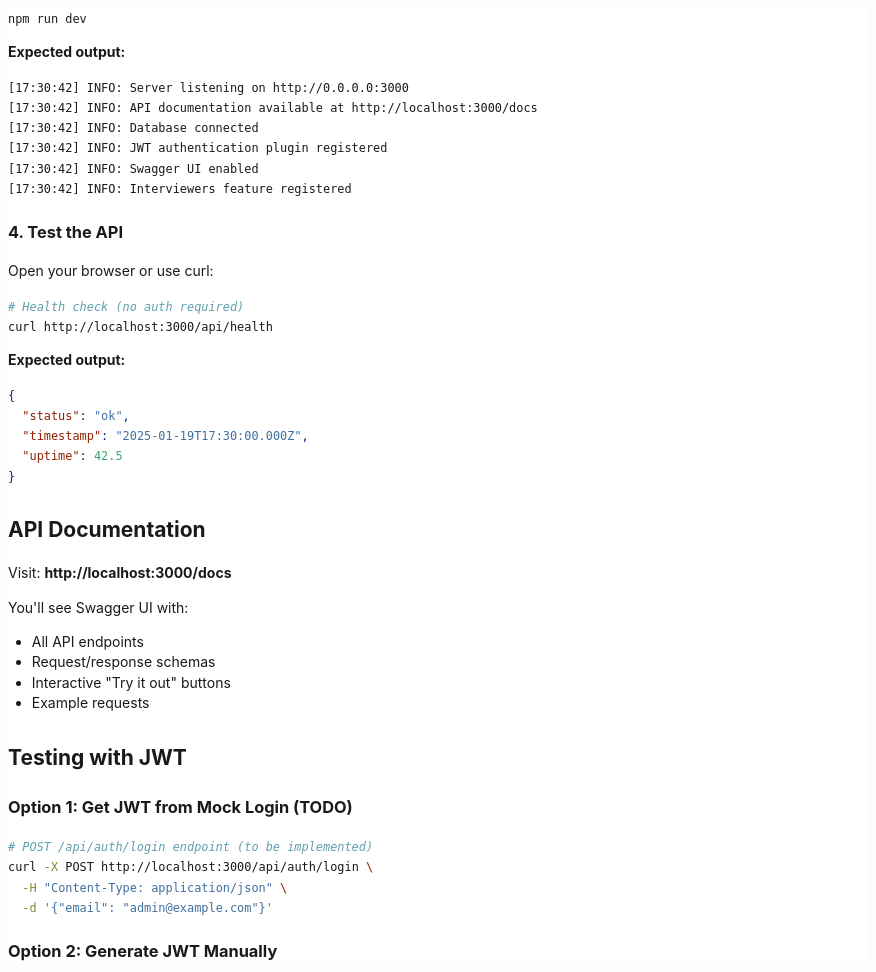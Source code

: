 ```bash
npm run dev
```

**Expected output:**
```
[17:30:42] INFO: Server listening on http://0.0.0.0:3000
[17:30:42] INFO: API documentation available at http://localhost:3000/docs
[17:30:42] INFO: Database connected
[17:30:42] INFO: JWT authentication plugin registered
[17:30:42] INFO: Swagger UI enabled
[17:30:42] INFO: Interviewers feature registered
```

### 4. Test the API

Open your browser or use curl:

```bash
# Health check (no auth required)
curl http://localhost:3000/api/health
```

**Expected output:**
```json
{
  "status": "ok",
  "timestamp": "2025-01-19T17:30:00.000Z",
  "uptime": 42.5
}
```

## API Documentation

Visit: **http://localhost:3000/docs**

You'll see Swagger UI with:
- All API endpoints
- Request/response schemas
- Interactive "Try it out" buttons
- Example requests

## Testing with JWT

### Option 1: Get JWT from Mock Login (TODO)

```bash
# POST /api/auth/login endpoint (to be implemented)
curl -X POST http://localhost:3000/api/auth/login \
  -H "Content-Type: application/json" \
  -d '{"email": "admin@example.com"}'
```

### Option 2: Generate JWT Manually
